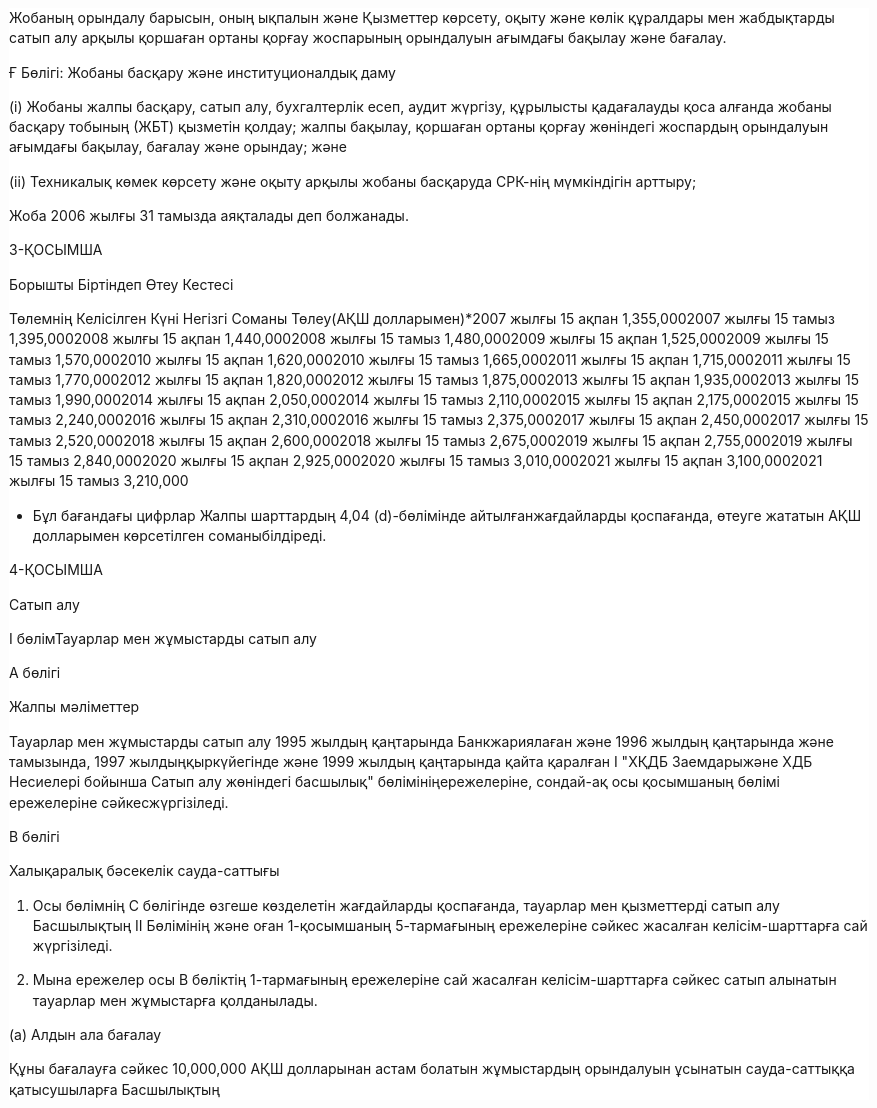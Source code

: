 Жобаның орындалу барысын, оның ықпалын және Қызметтер көрсету, оқыту және көлiк құралдары мен жабдықтарды сатып алу арқылы қоршаған ортаны қорғау жоспарының орындалуын ағымдағы бақылау және бағалау.

Ғ Бөлiгi: Жобаны басқару және институционалдық даму

(i) Жобаны жалпы басқару, сатып алу, бухгалтерлiк есеп, аудит жүргiзу, құрылысты қадағалауды қоса алғанда жобаны басқару тобының (ЖБТ) қызметiн қолдау; жалпы бақылау, қоршаған ортаны қорғау жөнiндегi жоспардың орындалуын ағымдағы бақылау, бағалау және орындау; және

(ii) Техникалық көмек көрсету және оқыту арқылы жобаны басқаруда СРК-нiң мүмкiндiгiн арттыру;

Жоба 2006 жылғы 31 тамызда аяқталады деп болжанады.

3-ҚОСЫМША

Борышты Біртіндеп Өтеу Кестесі

Төлемнің Келісілген Күні Негізгі Соманы Төлеу(АҚШ долларымен)*2007 жылғы 15 ақпан 1,355,0002007 жылғы 15 тамыз 1,395,0002008 жылғы 15 ақпан 1,440,0002008 жылғы 15 тамыз 1,480,0002009 жылғы 15 ақпан 1,525,0002009 жылғы 15 тамыз 1,570,0002010 жылғы 15 ақпан 1,620,0002010 жылғы 15 тамыз 1,665,0002011 жылғы 15 ақпан 1,715,0002011 жылғы 15 тамыз 1,770,0002012 жылғы 15 ақпан 1,820,0002012 жылғы 15 тамыз 1,875,0002013 жылғы 15 ақпан 1,935,0002013 жылғы 15 тамыз 1,990,0002014 жылғы 15 ақпан 2,050,0002014 жылғы 15 тамыз 2,110,0002015 жылғы 15 ақпан 2,175,0002015 жылғы 15 тамыз 2,240,0002016 жылғы 15 ақпан 2,310,0002016 жылғы 15 тамыз 2,375,0002017 жылғы 15 ақпан 2,450,0002017 жылғы 15 тамыз 2,520,0002018 жылғы 15 ақпан 2,600,0002018 жылғы 15 тамыз 2,675,0002019 жылғы 15 ақпан 2,755,0002019 жылғы 15 тамыз 2,840,0002020 жылғы 15 ақпан 2,925,0002020 жылғы 15 тамыз 3,010,0002021 жылғы 15 ақпан 3,100,0002021 жылғы 15 тамыз 3,210,000

* Бұл бағандағы цифрлар Жалпы шарттардың 4,04 (d)-бөлімінде айтылғанжағдайларды қоспағанда, өтеуге жататын АҚШ долларымен көрсетілген соманыбілдіреді.

4-ҚОСЫМША

Сатып алу

I бөлiмТауарлар мен жұмыстарды сатып алу

А бөлiгi

Жалпы мәлiметтер

Тауарлар мен жұмыстарды сатып алу 1995 жылдың қаңтарында Банкжариялаған және 1996 жылдың қаңтарында және тамызында, 1997 жылдыңқыркүйегiнде және 1999 жылдың қаңтарында қайта қаралған I "ХҚДБ Заемдарыжәне ХДБ Несиелерi бойынша Сатып алу жөнiндегi басшылық" бөлiмiнiңережелерiне, сондай-ақ осы қосымшаның бөлiмi ережелерiне сәйкесжүргiзiледi.

В бөлiгi

Халықаралық бәсекелiк сауда-саттығы

1. Осы бөлiмнiң С бөлiгiнде өзгеше көзделетiн жағдайларды қоспағанда, тауарлар мен қызметтердi сатып алу Басшылықтың II Бөлiмiнiң және оған 1-қосымшаның 5-тармағының ережелерiне сәйкес жасалған келiсiм-шарттарға сай жүргiзiледi.

2. Мына ережелер осы В бөлiктiң 1-тармағының ережелерiне сай жасалған келiсiм-шарттарға сәйкес сатып алынатын тауарлар мен жұмыстарға қолданылады.

(а) Алдын ала бағалау

Құны бағалауға сәйкес 10,000,000 АҚШ долларынан астам болатын жұмыстардың орындалуын ұсынатын сауда-саттыққа қатысушыларға Басшылықтың
